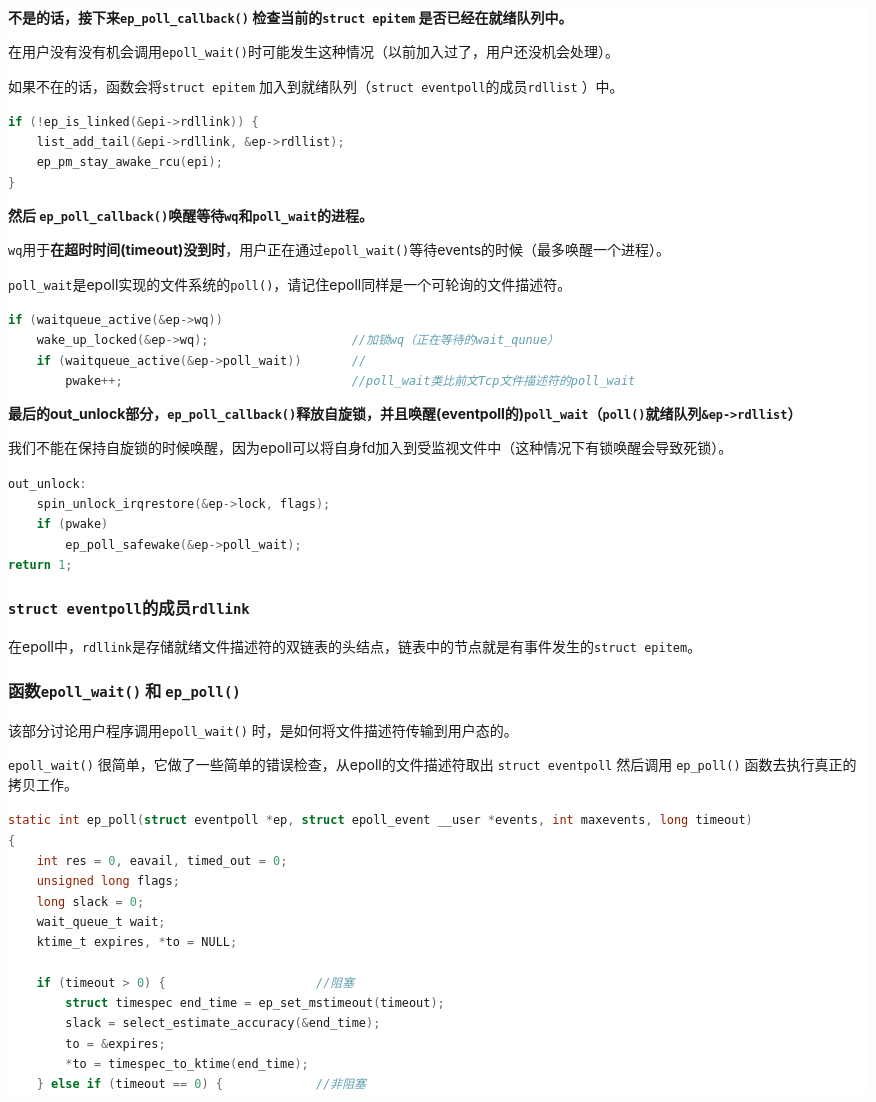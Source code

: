 

**不是的话，接下来`ep_poll_callback()` 检查当前的`struct epitem` 是否已经在就绪队列中。**

在用户没有没有机会调用`epoll_wait()`时可能发生这种情况（以前加入过了，用户还没机会处理）。

如果不在的话，函数会将`struct epitem` 加入到就绪队列（`struct eventpoll`的成员`rdllist` ）中。

```c
if (!ep_is_linked(&epi->rdllink)) {
	list_add_tail(&epi->rdllink, &ep->rdllist);
	ep_pm_stay_awake_rcu(epi);
}
```



**然后 `ep_poll_callback()`唤醒等待`wq`和`poll_wait`的进程。**

`wq`用于**在超时时间(timeout)没到时**，用户正在通过`epoll_wait()`等待events的时候（最多唤醒一个进程）。 

`poll_wait`是epoll实现的文件系统的`poll()`，请记住epoll同样是一个可轮询的文件描述符。

```c
if (waitqueue_active(&ep->wq))
	wake_up_locked(&ep->wq);                    //加锁wq（正在等待的wait_qunue）
	if (waitqueue_active(&ep->poll_wait))       //
		pwake++;								//poll_wait类比前文Tcp文件描述符的poll_wait
```



**最后的out_unlock部分，`ep_poll_callback()`释放自旋锁，并且唤醒(eventpoll的)`poll_wait`（`poll()`就绪队列`&ep->rdllist`）**

我们不能在保持自旋锁的时候唤醒，因为epoll可以将自身fd加入到受监视文件中（这种情况下有锁唤醒会导致死锁）。

```c
out_unlock:
	spin_unlock_irqrestore(&ep->lock, flags);
	if (pwake)
		ep_poll_safewake(&ep->poll_wait);
return 1;
```



###  `struct eventpoll`的成员`rdllink`

在epoll中，`rdllink`是存储就绪文件描述符的双链表的头结点，链表中的节点就是有事件发生的`struct epitem`。



### 函数`epoll_wait()` 和 `ep_poll()`

该部分讨论用户程序调用`epoll_wait()` 时，是如何将文件描述符传输到用户态的。

`epoll_wait()` 很简单，它做了一些简单的错误检查，从epoll的文件描述符取出 `struct eventpoll` 然后调用 `ep_poll()` 函数去执行真正的拷贝工作。

```c
static int ep_poll(struct eventpoll *ep, struct epoll_event __user *events, int maxevents, long timeout)
{
	int res = 0, eavail, timed_out = 0;
	unsigned long flags;
	long slack = 0;
	wait_queue_t wait;                     
	ktime_t expires, *to = NULL;

	if (timeout > 0) {                     //阻塞
		struct timespec end_time = ep_set_mstimeout(timeout);
		slack = select_estimate_accuracy(&end_time);
		to = &expires;
		*to = timespec_to_ktime(end_time);
	} else if (timeout == 0) {             //非阻塞
```